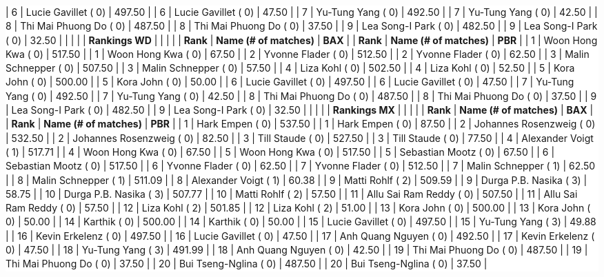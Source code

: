 | 6        | Lucie Gavillet                ( 0) | 497.50  |                 | 6        | Lucie Gavillet                ( 0) | 47.50   |
| 7        | Yu-Tung Yang                  ( 0) | 492.50  |                 | 7        | Yu-Tung Yang                  ( 0) | 42.50   |
| 8        | Thi Mai Phuong Do             ( 0) | 487.50  |                 | 8        | Thi Mai Phuong Do             ( 0) | 37.50   |
| 9        | Lea Song-I Park               ( 0) | 482.50  |                 | 9        | Lea Song-I Park               ( 0) | 32.50   |
|          |                                    |         | **Rankings WD** |          |                                    |         |
| **Rank** | **Name (# of matches)**            | **BAX** |                 | **Rank** | **Name (# of matches)**            | **PBR** |
| 1        | Woon Hong Kwa                 ( 0) | 517.50  |                 | 1        | Woon Hong Kwa                 ( 0) | 67.50   |
| 2        | Yvonne Flader                 ( 0) | 512.50  |                 | 2        | Yvonne Flader                 ( 0) | 62.50   |
| 3        | Malin Schnepper               ( 0) | 507.50  |                 | 3        | Malin Schnepper               ( 0) | 57.50   |
| 4        | Liza Kohl                     ( 0) | 502.50  |                 | 4        | Liza Kohl                     ( 0) | 52.50   |
| 5        | Kora John                     ( 0) | 500.00  |                 | 5        | Kora John                     ( 0) | 50.00   |
| 6        | Lucie Gavillet                ( 0) | 497.50  |                 | 6        | Lucie Gavillet                ( 0) | 47.50   |
| 7        | Yu-Tung Yang                  ( 0) | 492.50  |                 | 7        | Yu-Tung Yang                  ( 0) | 42.50   |
| 8        | Thi Mai Phuong Do             ( 0) | 487.50  |                 | 8        | Thi Mai Phuong Do             ( 0) | 37.50   |
| 9        | Lea Song-I Park               ( 0) | 482.50  |                 | 9        | Lea Song-I Park               ( 0) | 32.50   |
|          |                                    |         | **Rankings MX** |          |                                    |         |
| **Rank** | **Name (# of matches)**            | **BAX** |                 | **Rank** | **Name (# of matches)**            | **PBR** |
| 1        | Hark Empen                    ( 0) | 537.50  |                 | 1        | Hark Empen                    ( 0) | 87.50   |
| 2        | Johannes Rosenzweig           ( 0) | 532.50  |                 | 2        | Johannes Rosenzweig           ( 0) | 82.50   |
| 3        | Till Staude                   ( 0) | 527.50  |                 | 3        | Till Staude                   ( 0) | 77.50   |
| 4        | Alexander Voigt               ( 1) | 517.71  |                 | 4        | Woon Hong Kwa                 ( 0) | 67.50   |
| 5        | Woon Hong Kwa                 ( 0) | 517.50  |                 | 5        | Sebastian Mootz               ( 0) | 67.50   |
| 6        | Sebastian Mootz               ( 0) | 517.50  |                 | 6        | Yvonne Flader                 ( 0) | 62.50   |
| 7        | Yvonne Flader                 ( 0) | 512.50  |                 | 7        | Malin Schnepper               ( 1) | 62.50   |
| 8        | Malin Schnepper               ( 1) | 511.09  |                 | 8        | Alexander Voigt               ( 1) | 60.38   |
| 9        | Matti Rohlf                   ( 2) | 509.59  |                 | 9        | Durga P.B. Nasika             ( 3) | 58.75   |
| 10       | Durga P.B. Nasika             ( 3) | 507.77  |                 | 10       | Matti Rohlf                   ( 2) | 57.50   |
| 11       | Allu Sai Ram Reddy            ( 0) | 507.50  |                 | 11       | Allu Sai Ram Reddy            ( 0) | 57.50   |
| 12       | Liza Kohl                     ( 2) | 501.85  |                 | 12       | Liza Kohl                     ( 2) | 51.00   |
| 13       | Kora John                     ( 0) | 500.00  |                 | 13       | Kora John                     ( 0) | 50.00   |
| 14       | Karthik                       ( 0) | 500.00  |                 | 14       | Karthik                       ( 0) | 50.00   |
| 15       | Lucie Gavillet                ( 0) | 497.50  |                 | 15       | Yu-Tung Yang                  ( 3) | 49.88   |
| 16       | Kevin Erkelenz                ( 0) | 497.50  |                 | 16       | Lucie Gavillet                ( 0) | 47.50   |
| 17       | Anh Quang Nguyen              ( 0) | 492.50  |                 | 17       | Kevin Erkelenz                ( 0) | 47.50   |
| 18       | Yu-Tung Yang                  ( 3) | 491.99  |                 | 18       | Anh Quang Nguyen              ( 0) | 42.50   |
| 19       | Thi Mai Phuong Do             ( 0) | 487.50  |                 | 19       | Thi Mai Phuong Do             ( 0) | 37.50   |
| 20       | Bui Tseng-Nglina              ( 0) | 487.50  |                 | 20       | Bui Tseng-Nglina              ( 0) | 37.50   |
